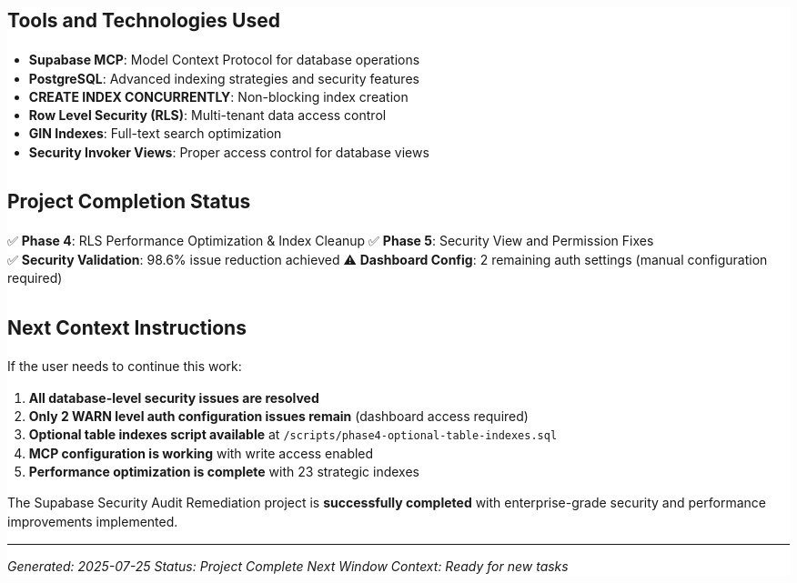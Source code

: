 ## Tools and Technologies Used

- **Supabase MCP**: Model Context Protocol for database operations
- **PostgreSQL**: Advanced indexing strategies and security features
- **CREATE INDEX CONCURRENTLY**: Non-blocking index creation
- **Row Level Security (RLS)**: Multi-tenant data access control
- **GIN Indexes**: Full-text search optimization
- **Security Invoker Views**: Proper access control for database views

## Project Completion Status

✅ **Phase 4**: RLS Performance Optimization & Index Cleanup
✅ **Phase 5**: Security View and Permission Fixes  
✅ **Security Validation**: 98.6% issue reduction achieved
⚠️ **Dashboard Config**: 2 remaining auth settings (manual configuration required)

## Next Context Instructions

If the user needs to continue this work:

1. **All database-level security issues are resolved**
2. **Only 2 WARN level auth configuration issues remain** (dashboard access required)
3. **Optional table indexes script available** at `/scripts/phase4-optional-table-indexes.sql`
4. **MCP configuration is working** with write access enabled
5. **Performance optimization is complete** with 23 strategic indexes

The Supabase Security Audit Remediation project is **successfully completed** with enterprise-grade security and performance improvements implemented.

---

_Generated: 2025-07-25_
_Status: Project Complete_
_Next Window Context: Ready for new tasks_
